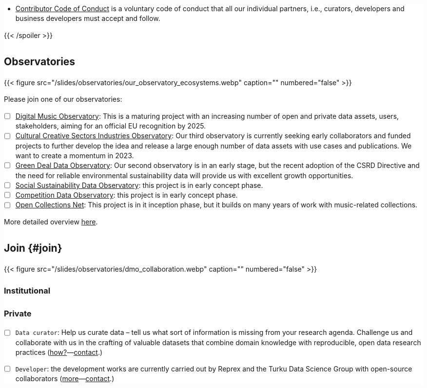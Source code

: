  - [Contributor Code of Conduct](https://contributor-covenant.org/version/2/1/CODE_OF_CONDUCT.html) is a voluntary code of conduct that all our individual partners, i.e., curators, developers and business developers must accept and follow.

{{< /spoiler >}}


## Observatories 
<td style="text-align: center;">{{< figure src="/slides/observatories/our_observatory_ecosystems.webp" caption="" numbered="false" >}}</td>

Please join one of our observatories:

- [ ] [Digital Music Observatory](https://music.dataobservatory.eu/): This is a maturing project with an increasing number of open and private data assets, users, stakeholders, aiming for an official EU recognition by 2025.
- [ ] [Cultural Creative Sectors Industries Observatory](https://ccsi.dataobservatory.eu/): Our third observatory is currently seeking early collaborators and funded projects to further develop the idea and release a large enough number of data assets with use cases and publications. We want to create a momentum in 2023.
- [ ] [Green Deal Data Observatory](https://greendeal.dataobservatory.eu/): Our second observatory is in an early stage, but the recent adoption of the CSRD Directive and the need for reliable environmental sustainability data will provide us with excellent growth opportunities.
- [ ] [Social Sustainability Data Observatory](): this project is in early concept phase.
- [ ] [Competition Data Observatory](): this project is in early concept phase.
- [ ] [Open Collections Net](): This project is in it inception phase, but it builds on many years of work with music-related collections.

More detailed overview [here](https://reprex.nl/observatories/).

## Join {#join}


<td style="text-align: center;">{{< figure src="/slides/observatories/dmo_collaboration.webp" caption="" numbered="false" >}}</td>


### Institutional

### Private

- [ ] `Data curator`: Help us curate data – tell us what sort of information is missing from your research agenda. Challenge us and collaborate with us in the crafting of valuable datasets that combine domain knowledge with reproducible, open data research practices ([how?](https://music.dataobservatory.eu/authors/curator/)—[contact](https://reprex.nl/contact/).)
- [ ] `Developer`: the development works are currently carried out by Reprex and the Turku Data Science Group with open-source collaborators ([more](https://music.dataobservatory.eu/authors/developer/)—[contact](https://reprex.nl/contact/).)

